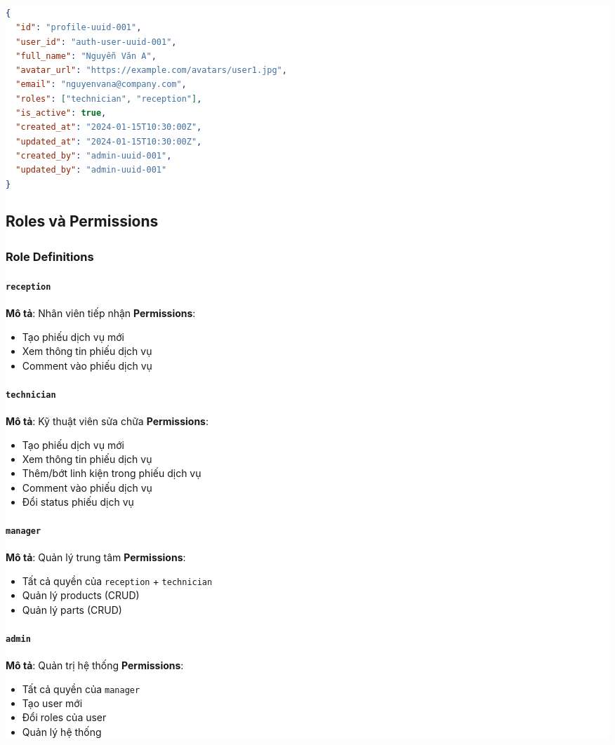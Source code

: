 ```json
{
  "id": "profile-uuid-001",
  "user_id": "auth-user-uuid-001",
  "full_name": "Nguyễn Văn A",
  "avatar_url": "https://example.com/avatars/user1.jpg",
  "email": "nguyenvana@company.com",
  "roles": ["technician", "reception"],
  "is_active": true,
  "created_at": "2024-01-15T10:30:00Z",
  "updated_at": "2024-01-15T10:30:00Z",
  "created_by": "admin-uuid-001",
  "updated_by": "admin-uuid-001"
}
```

## Roles và Permissions

### Role Definitions

#### `reception`
**Mô tả**: Nhân viên tiếp nhận
**Permissions**:
- Tạo phiếu dịch vụ mới
- Xem thông tin phiếu dịch vụ
- Comment vào phiếu dịch vụ

#### `technician`
**Mô tả**: Kỹ thuật viên sửa chữa
**Permissions**:
- Tạo phiếu dịch vụ mới
- Xem thông tin phiếu dịch vụ
- Thêm/bớt linh kiện trong phiếu dịch vụ
- Comment vào phiếu dịch vụ
- Đổi status phiếu dịch vụ

#### `manager`
**Mô tả**: Quản lý trung tâm
**Permissions**:
- Tất cả quyền của `reception` + `technician`
- Quản lý products (CRUD)
- Quản lý parts (CRUD)

#### `admin`
**Mô tả**: Quản trị hệ thống
**Permissions**:
- Tất cả quyền của `manager`
- Tạo user mới
- Đổi roles của user
- Quản lý hệ thống
